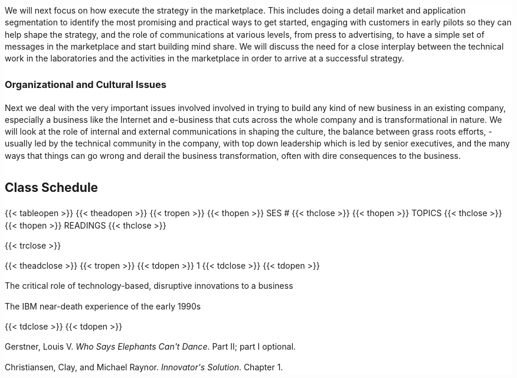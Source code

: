 We will next focus on how execute the strategy in the marketplace. This includes doing a detail market and application segmentation to identify the most promising and practical ways to get started, engaging with customers in early pilots so they can help shape the strategy, and the role of communications at various levels, from press to advertising, to have a simple set of messages in the marketplace and start building mind share. We will discuss the need for a close interplay between the technical work in the laboratories and the activities in the marketplace in order to arrive at a successful strategy.

### Organizational and Cultural Issues

Next we deal with the very important issues involved involved in trying to build any kind of new business in an existing company, especially a business like the Internet and e-business that cuts across the whole company and is transformational in nature. We will look at the role of internal and external communications in shaping the culture, the balance between grass roots efforts, - usually led by the technical community in the company, with top down leadership which is led by senior executives, and the many ways that things can go wrong and derail the business transformation, often with dire consequences to the business.

Class Schedule
--------------

{{< tableopen >}}
{{< theadopen >}}
{{< tropen >}}
{{< thopen >}}
SES #
{{< thclose >}}
{{< thopen >}}
TOPICS
{{< thclose >}}
{{< thopen >}}
READINGS
{{< thclose >}}

{{< trclose >}}

{{< theadclose >}}
{{< tropen >}}
{{< tdopen >}}
1
{{< tdclose >}}
{{< tdopen >}}


The critical role of technology-based, disruptive innovations to a business

The IBM near-death experience of the early 1990s


{{< tdclose >}}
{{< tdopen >}}


Gerstner, Louis V. _Who Says Elephants Can't Dance_. Part II; part I optional.

Christiansen, Clay, and Michael Raynor. _Innovator's Solution_. Chapter 1.
